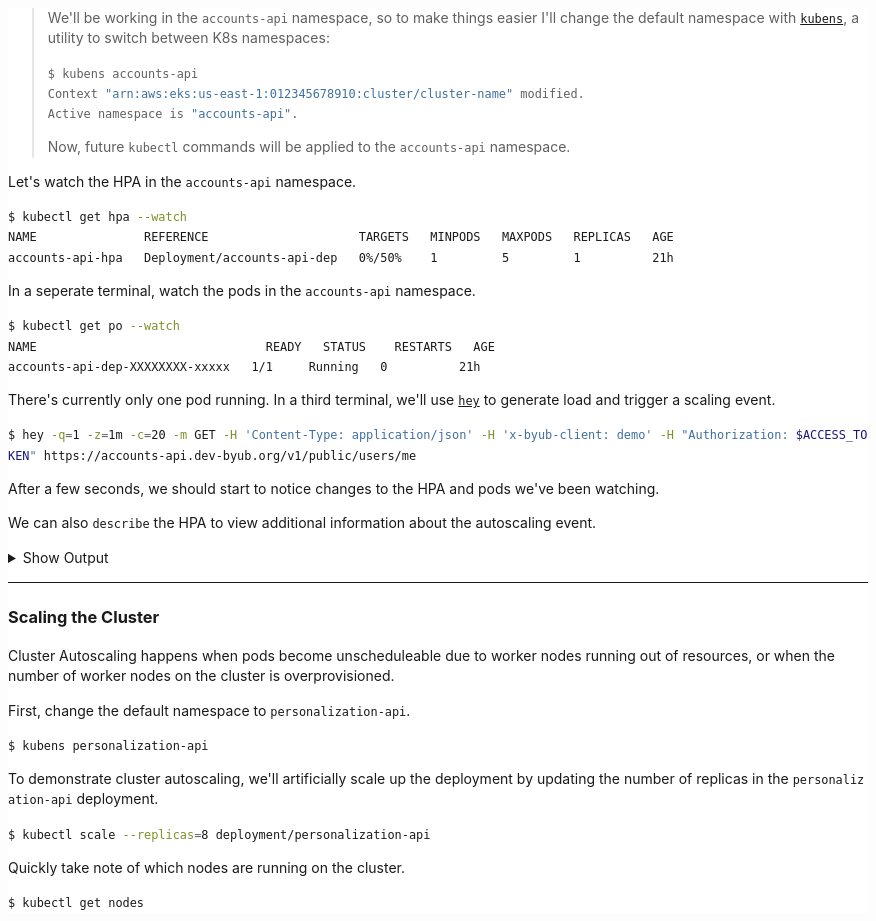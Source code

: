 > We'll be working in the `accounts-api` namespace, so to make things easier I'll change the default namespace with [`kubens`](https://github.com/ahmetb/kubectx), a utility to switch between K8s namespaces:
> ```bash
> $ kubens accounts-api
> Context "arn:aws:eks:us-east-1:012345678910:cluster/cluster-name" modified.
> Active namespace is "accounts-api".
> ```
> Now, future `kubectl` commands will be applied to the `accounts-api` namespace.

Let's watch the HPA in the `accounts-api` namespace.
```bash
$ kubectl get hpa --watch
NAME               REFERENCE                     TARGETS   MINPODS   MAXPODS   REPLICAS   AGE
accounts-api-hpa   Deployment/accounts-api-dep   0%/50%    1         5         1          21h
```

In a seperate terminal, watch the pods in the `accounts-api` namespace.
```bash
$ kubectl get po --watch
NAME                                READY   STATUS    RESTARTS   AGE
accounts-api-dep-XXXXXXXX-xxxxx   1/1     Running   0          21h
```

There's currently only one pod running. In a third terminal, we'll use [`hey`](https://github.com/rakyll/hey) to generate load and trigger a scaling event.
```bash
$ hey -q=1 -z=1m -c=20 -m GET -H 'Content-Type: application/json' -H 'x-byub-client: demo' -H "Authorization: $ACCESS_TOKEN" https://accounts-api.dev-byub.org/v1/public/users/me
```

After a few seconds, we should start to notice changes to the HPA and pods we've been watching.

We can also `describe` the HPA to view additional information about the autoscaling event.
<details><summary>Show Output</summary></details>

---

### Scaling the Cluster

Cluster Autoscaling happens when pods become unscheduleable due to worker nodes running out of resources, or when the number of worker nodes on the cluster is overprovisioned.

First, change the default namespace to `personalization-api`.
```bash
$ kubens personalization-api
```

To demonstrate cluster autoscaling, we'll artificially scale up the deployment by updating the number of replicas in the `personalization-api` deployment.
```bash
$ kubectl scale --replicas=8 deployment/personalization-api
```

Quickly take note of which nodes are running on the cluster.
```bash
$ kubectl get nodes
```
